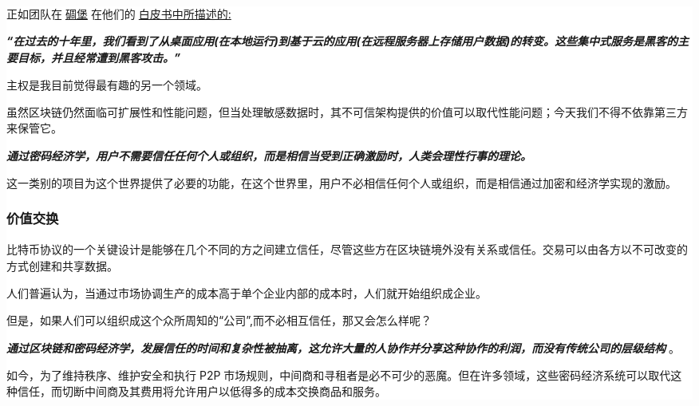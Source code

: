 正如团队在 [碉堡](https://web.archive.org/web/20230306102925/https://blockstack.org/) 在他们的 [白皮书中所描述的:](https://web.archive.org/web/20230306102925/https://blockstack.org/whitepaper.pdf)

***“在过去的十年里，我们看到了从桌面应用(在本地运行)到基于云的应用(在远程服务器上存储用户数据)的转变。这些集中式服务是黑客的主要目标，并且经常遭到黑客攻击。”***

主权是我目前觉得最有趣的另一个领域。

虽然区块链仍然面临可扩展性和性能问题，但当处理敏感数据时，其不可信架构提供的价值可以取代性能问题；今天我们不得不依靠第三方来保管它。

***通过密码经济学，用户不需要信任任何个人或组织，而是相信当受到正确激励时，人类会理性行事的理论。***

这一类别的项目为这个世界提供了必要的功能，在这个世界里，用户不必相信任何个人或组织，而是相信通过加密和经济学实现的激励。

### 价值交换

比特币协议的一个关键设计是能够在几个不同的方之间建立信任，尽管这些方在区块链境外没有关系或信任。交易可以由各方以不可改变的方式创建和共享数据。

人们普遍认为，当通过市场协调生产的成本高于单个企业内部的成本时，人们就开始组织成企业。

但是，如果人们可以组织成这个众所周知的“公司”,而不必相互信任，那又会怎么样呢？

***通过区块链和密码经济学，发展信任的时间和复杂性被抽离，这允许大量的人协作并分享这种协作的利润，而没有传统公司的层级结构*** 。

如今，为了维持秩序、维护安全和执行 P2P 市场规则，中间商和寻租者是必不可少的恶魔。但在许多领域，这些密码经济系统可以取代这种信任，而切断中间商及其费用将允许用户以低得多的成本交换商品和服务。
